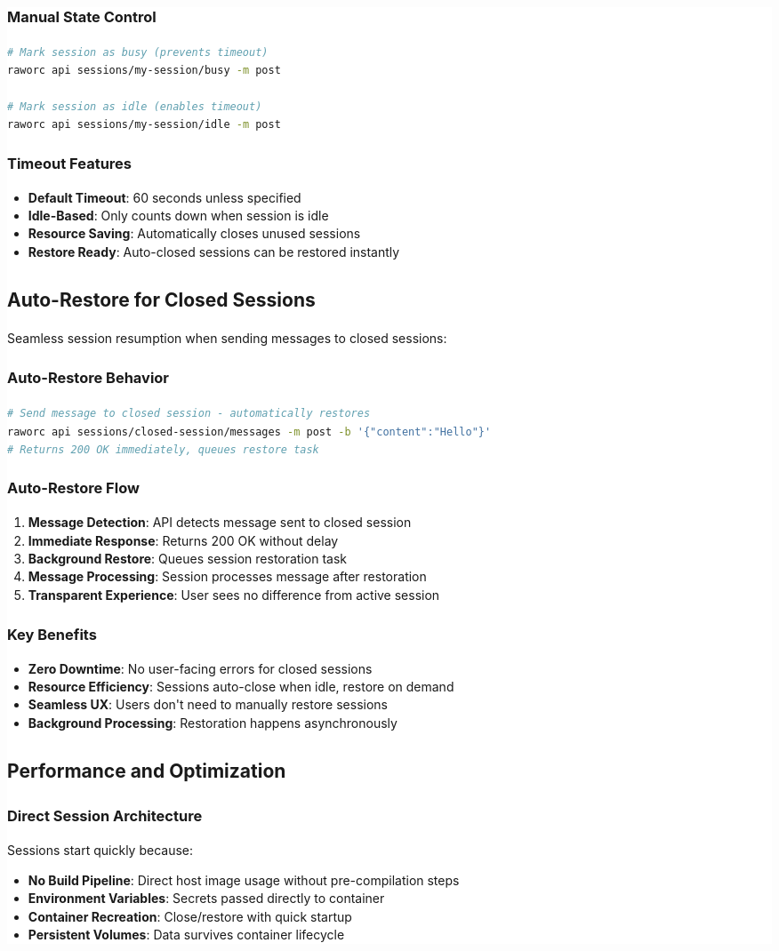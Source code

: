 ### Manual State Control

```bash
# Mark session as busy (prevents timeout)
raworc api sessions/my-session/busy -m post

# Mark session as idle (enables timeout)  
raworc api sessions/my-session/idle -m post
```

### Timeout Features

- **Default Timeout**: 60 seconds unless specified
- **Idle-Based**: Only counts down when session is idle
- **Resource Saving**: Automatically closes unused sessions
- **Restore Ready**: Auto-closed sessions can be restored instantly

## Auto-Restore for Closed Sessions

Seamless session resumption when sending messages to closed sessions:

### Auto-Restore Behavior

```bash
# Send message to closed session - automatically restores
raworc api sessions/closed-session/messages -m post -b '{"content":"Hello"}'
# Returns 200 OK immediately, queues restore task
```

### Auto-Restore Flow

1. **Message Detection**: API detects message sent to closed session
2. **Immediate Response**: Returns 200 OK without delay
3. **Background Restore**: Queues session restoration task
4. **Message Processing**: Session processes message after restoration
5. **Transparent Experience**: User sees no difference from active session

### Key Benefits

- **Zero Downtime**: No user-facing errors for closed sessions
- **Resource Efficiency**: Sessions auto-close when idle, restore on demand
- **Seamless UX**: Users don't need to manually restore sessions
- **Background Processing**: Restoration happens asynchronously

## Performance and Optimization

### Direct Session Architecture

Sessions start quickly because:
- **No Build Pipeline**: Direct host image usage without pre-compilation steps
- **Environment Variables**: Secrets passed directly to container
- **Container Recreation**: Close/restore with quick startup
- **Persistent Volumes**: Data survives container lifecycle
